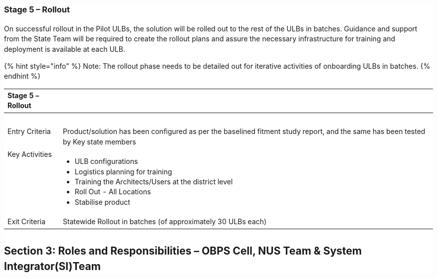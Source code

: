 ### Stage 5 – Rollout

On successful rollout in the Pilot ULBs, the solution will be rolled out to the rest of the ULBs in batches. Guidance and support from the State Team will be required to create the rollout plans and assure the necessary infrastructure for training and deployment is available at each ULB.  


{% hint style="info" %}
Note: The rollout phase needs to be detailed out for iterative activities of onboarding ULBs in batches.
{% endhint %}

<table>
  <thead>
    <tr>
      <th style="text-align:left">Stage 5 &#x2013; Rollout</th>
      <th style="text-align:left"></th>
    </tr>
  </thead>
  <tbody>
    <tr>
      <td style="text-align:left">
        <img src="https://lh4.googleusercontent.com/rJpCjp7tME3mjzkYchrl5bkwH53Z9PhLxzYeEfB3_JsJI4x0vHkEjUNxEMJBy7w4H6mfRJbuRHRCxVs2VCUjurDKMyrf7VuWk1sb5I2wyj8SCBfnDedgRXuMkGSWfQPiy6XiVJOX"
        alt/>
      </td>
      <td style="text-align:left"></td>
    </tr>
    <tr>
      <td style="text-align:left">Entry Criteria</td>
      <td style="text-align:left">Product/solution has been configured as per the baselined fitment study
        report, and the same has been tested by Key state members</td>
    </tr>
    <tr>
      <td style="text-align:left">Key Activities</td>
      <td style="text-align:left">
        <ul>
          <li>ULB configurations</li>
          <li>Logistics planning for training</li>
          <li>Training the Architects/Users at the district level</li>
          <li>Roll Out - All Locations</li>
          <li>Stabilise product</li>
        </ul>
      </td>
    </tr>
    <tr>
      <td style="text-align:left">Exit Criteria</td>
      <td style="text-align:left">Statewide Rollout in batches (of approximately 30 ULBs each)</td>
    </tr>
  </tbody>
</table>

## Section 3: Roles and Responsibilities – OBPS Cell, NUS Team & System Integrator\(SI\)Team
